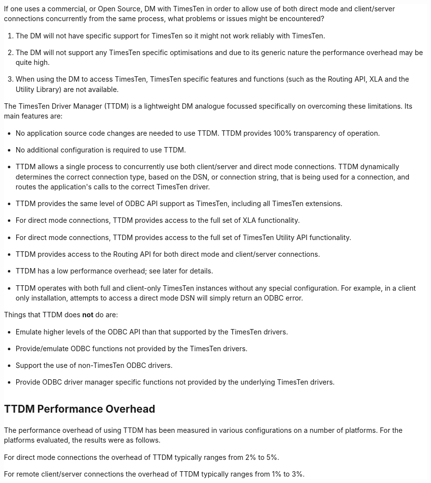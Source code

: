 If one uses a commercial, or Open Source, DM with TimesTen in order to allow use of both direct mode and client/server connections concurrently from the same process, what problems or issues might be encountered?

1.  The DM will not have specific support for TimesTen so it might not work reliably with TimesTen.

2.  The DM will not support any TimesTen specific optimisations and due to its generic nature the performance overhead may be quite high.

3.  When using the DM to access TimesTen, TimesTen specific features and functions (such as the Routing API, XLA and the Utility Library) are not available.

The TimesTen Driver Manager (TTDM) is a lightweight DM analogue focussed specifically on overcoming these limitations. Its main features are:

-   No application source code changes are needed to use TTDM. TTDM provides 100% transparency of operation.

-   No additional configuration is required to use TTDM.

-   TTDM allows a single process to concurrently use both client/server and direct mode connections. TTDM dynamically determines the correct connection type, based on the DSN, or connection string, that is being used for a connection, and routes the application's calls to the correct TimesTen driver.

-   TTDM provides the same level of ODBC API support as TimesTen, including all TimesTen extensions.

-   For direct mode connections, TTDM provides access to the full set of XLA functionality.

-   For direct mode connections, TTDM provides access to the full set of TimesTen Utility API functionality.

-   TTDM provides access to the Routing API for both direct mode and client/server connections.

-   TTDM has a low performance overhead; see later for details.

-   TTDM operates with both full and client-only TimesTen instances without any special configuration. For example, in a client only installation, attempts to access a direct mode DSN will simply return an ODBC error.

Things that TTDM does **not** do are:

-   Emulate higher levels of the ODBC API than that supported by the TimesTen drivers.

-   Provide/emulate ODBC functions not provided by the TimesTen drivers.

-   Support the use of non-TimesTen ODBC drivers.

-   Provide ODBC driver manager specific functions not provided by the underlying TimesTen drivers.

## TTDM Performance Overhead

The performance overhead of using TTDM has been measured in various configurations on a number of platforms. For the platforms evaluated, the results were as follows.

For direct mode connections the overhead of TTDM typically ranges from 2% to 5%.

For remote client/server connections the overhead of TTDM typically ranges from 1% to 3%.
